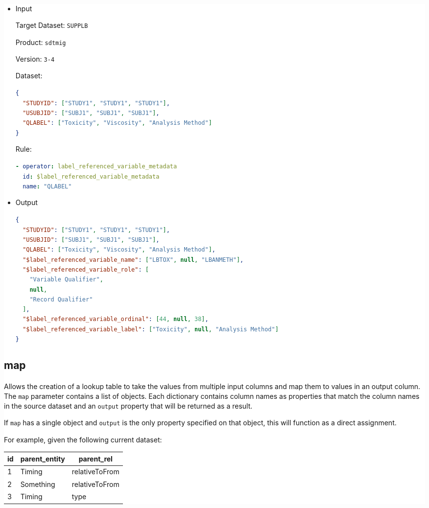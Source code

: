 - Input

  Target Dataset: `SUPPLB`

  Product: `sdtmig`

  Version: `3-4`

  Dataset:

  ```json
  {
    "STUDYID": ["STUDY1", "STUDY1", "STUDY1"],
    "USUBJID": ["SUBJ1", "SUBJ1", "SUBJ1"],
    "QLABEL": ["Toxicity", "Viscosity", "Analysis Method"]
  }
  ```

  Rule:

  ```yaml
  - operator: label_referenced_variable_metadata
    id: $label_referenced_variable_metadata
    name: "QLABEL"
  ```

- Output

  ```json
  {
    "STUDYID": ["STUDY1", "STUDY1", "STUDY1"],
    "USUBJID": ["SUBJ1", "SUBJ1", "SUBJ1"],
    "QLABEL": ["Toxicity", "Viscosity", "Analysis Method"],
    "$label_referenced_variable_name": ["LBTOX", null, "LBANMETH"],
    "$label_referenced_variable_role": [
      "Variable Qualifier",
      null,
      "Record Qualifier"
    ],
    "$label_referenced_variable_ordinal": [44, null, 38],
    "$label_referenced_variable_label": ["Toxicity", null, "Analysis Method"]
  }
  ```

## map

Allows the creation of a lookup table to take the values from multiple input columns and map them to values in an output column. The `map` parameter contains a list of objects. Each dictionary contains column names as properties that match the column names in the source dataset and an `output` property that will be returned as a result.

If `map` has a single object and `output` is the only property specified on that object, this will function as a direct assignment.

For example, given the following current dataset:

| id  | parent_entity | parent_rel     |
| --- | ------------- | -------------- |
| 1   | Timing        | relativeToFrom |
| 2   | Something     | relativeToFrom |
| 3   | Timing        | type           |
